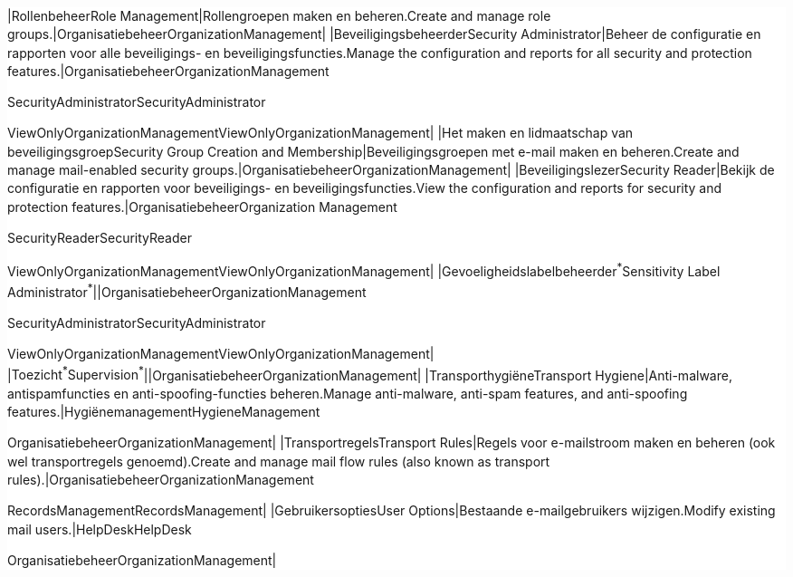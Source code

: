 |<span data-ttu-id="67251-332">Rollenbeheer</span><span class="sxs-lookup"><span data-stu-id="67251-332">Role Management</span></span>|<span data-ttu-id="67251-333">Rollengroepen maken en beheren.</span><span class="sxs-lookup"><span data-stu-id="67251-333">Create and manage role groups.</span></span>|<span data-ttu-id="67251-334">Organisatiebeheer</span><span class="sxs-lookup"><span data-stu-id="67251-334">OrganizationManagement</span></span>|
|<span data-ttu-id="67251-335">Beveiligingsbeheerder</span><span class="sxs-lookup"><span data-stu-id="67251-335">Security Administrator</span></span>|<span data-ttu-id="67251-336">Beheer de configuratie en rapporten voor alle beveiligings- en beveiligingsfuncties.</span><span class="sxs-lookup"><span data-stu-id="67251-336">Manage the configuration and reports for all security and protection features.</span></span>|<span data-ttu-id="67251-337">Organisatiebeheer</span><span class="sxs-lookup"><span data-stu-id="67251-337">OrganizationManagement</span></span> <p> <span data-ttu-id="67251-338">SecurityAdministrator</span><span class="sxs-lookup"><span data-stu-id="67251-338">SecurityAdministrator</span></span> <p> <span data-ttu-id="67251-339">ViewOnlyOrganizationManagement</span><span class="sxs-lookup"><span data-stu-id="67251-339">ViewOnlyOrganizationManagement</span></span>|
|<span data-ttu-id="67251-340">Het maken en lidmaatschap van beveiligingsgroep</span><span class="sxs-lookup"><span data-stu-id="67251-340">Security Group Creation and Membership</span></span>|<span data-ttu-id="67251-341">Beveiligingsgroepen met e-mail maken en beheren.</span><span class="sxs-lookup"><span data-stu-id="67251-341">Create and manage mail-enabled security groups.</span></span>|<span data-ttu-id="67251-342">Organisatiebeheer</span><span class="sxs-lookup"><span data-stu-id="67251-342">OrganizationManagement</span></span>|
|<span data-ttu-id="67251-343">Beveiligingslezer</span><span class="sxs-lookup"><span data-stu-id="67251-343">Security Reader</span></span>|<span data-ttu-id="67251-344">Bekijk de configuratie en rapporten voor beveiligings- en beveiligingsfuncties.</span><span class="sxs-lookup"><span data-stu-id="67251-344">View the configuration and reports for security and protection features.</span></span>|<span data-ttu-id="67251-345">Organisatiebeheer</span><span class="sxs-lookup"><span data-stu-id="67251-345">Organization Management</span></span> <p> <span data-ttu-id="67251-346">SecurityReader</span><span class="sxs-lookup"><span data-stu-id="67251-346">SecurityReader</span></span> <p> <span data-ttu-id="67251-347">ViewOnlyOrganizationManagement</span><span class="sxs-lookup"><span data-stu-id="67251-347">ViewOnlyOrganizationManagement</span></span>|
|<span data-ttu-id="67251-348">Gevoeligheidslabelbeheerder<sup>\*</sup></span><span class="sxs-lookup"><span data-stu-id="67251-348">Sensitivity Label Administrator<sup>\*</sup></span></span>||<span data-ttu-id="67251-349">Organisatiebeheer</span><span class="sxs-lookup"><span data-stu-id="67251-349">OrganizationManagement</span></span> <p> <span data-ttu-id="67251-350">SecurityAdministrator</span><span class="sxs-lookup"><span data-stu-id="67251-350">SecurityAdministrator</span></span> <p> <span data-ttu-id="67251-351">ViewOnlyOrganizationManagement</span><span class="sxs-lookup"><span data-stu-id="67251-351">ViewOnlyOrganizationManagement</span></span>|
|<span data-ttu-id="67251-352">Toezicht<sup>\*</sup></span><span class="sxs-lookup"><span data-stu-id="67251-352">Supervision<sup>\*</sup></span></span>||<span data-ttu-id="67251-353">Organisatiebeheer</span><span class="sxs-lookup"><span data-stu-id="67251-353">OrganizationManagement</span></span>|
|<span data-ttu-id="67251-354">Transporthygiëne</span><span class="sxs-lookup"><span data-stu-id="67251-354">Transport Hygiene</span></span>|<span data-ttu-id="67251-355">Anti-malware, antispamfuncties en anti-spoofing-functies beheren.</span><span class="sxs-lookup"><span data-stu-id="67251-355">Manage anti-malware, anti-spam features, and anti-spoofing features.</span></span>|<span data-ttu-id="67251-356">Hygiënemanagement</span><span class="sxs-lookup"><span data-stu-id="67251-356">HygieneManagement</span></span> <p> <span data-ttu-id="67251-357">Organisatiebeheer</span><span class="sxs-lookup"><span data-stu-id="67251-357">OrganizationManagement</span></span>|
|<span data-ttu-id="67251-358">Transportregels</span><span class="sxs-lookup"><span data-stu-id="67251-358">Transport Rules</span></span>|<span data-ttu-id="67251-359">Regels voor e-mailstroom maken en beheren (ook wel transportregels genoemd).</span><span class="sxs-lookup"><span data-stu-id="67251-359">Create and manage mail flow rules (also known as transport rules).</span></span>|<span data-ttu-id="67251-360">Organisatiebeheer</span><span class="sxs-lookup"><span data-stu-id="67251-360">OrganizationManagement</span></span> <p> <span data-ttu-id="67251-361">RecordsManagement</span><span class="sxs-lookup"><span data-stu-id="67251-361">RecordsManagement</span></span>|
|<span data-ttu-id="67251-362">Gebruikersopties</span><span class="sxs-lookup"><span data-stu-id="67251-362">User Options</span></span>|<span data-ttu-id="67251-363">Bestaande e-mailgebruikers wijzigen.</span><span class="sxs-lookup"><span data-stu-id="67251-363">Modify existing mail users.</span></span>|<span data-ttu-id="67251-364">HelpDesk</span><span class="sxs-lookup"><span data-stu-id="67251-364">HelpDesk</span></span> <p> <span data-ttu-id="67251-365">Organisatiebeheer</span><span class="sxs-lookup"><span data-stu-id="67251-365">OrganizationManagement</span></span>|